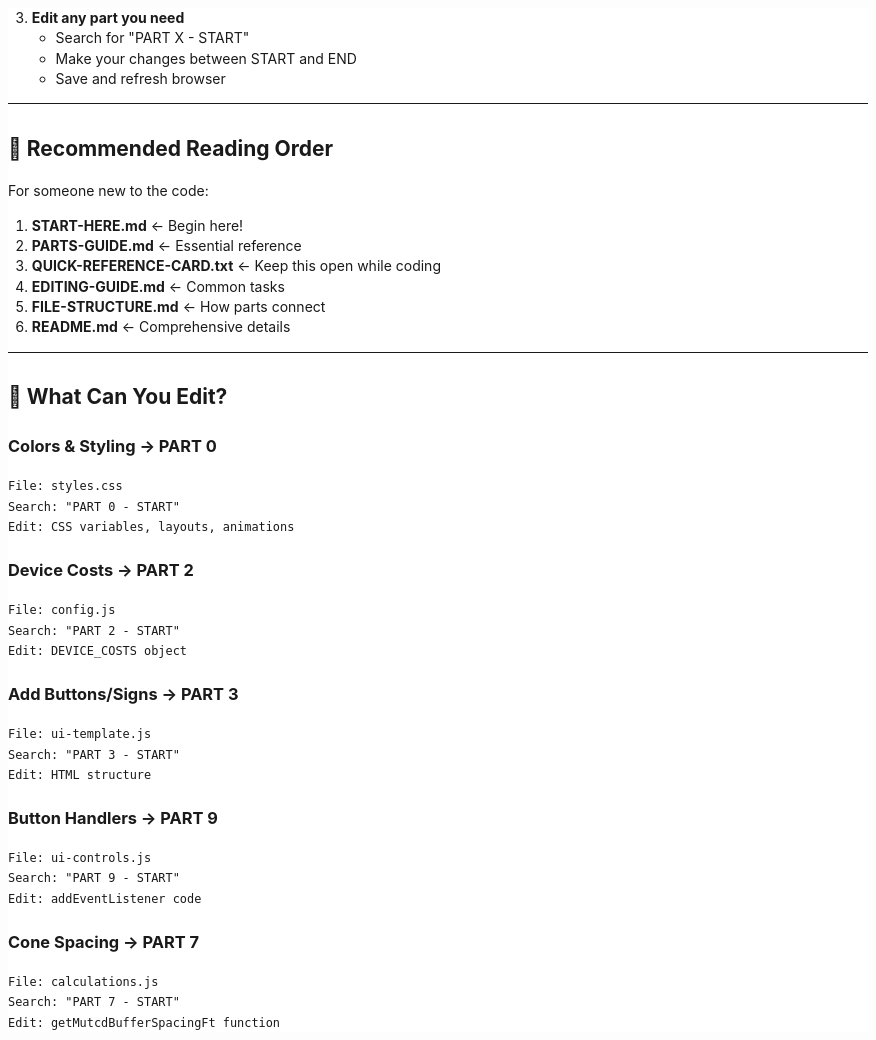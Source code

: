 3. **Edit any part you need**
   - Search for "PART X - START"
   - Make your changes between START and END
   - Save and refresh browser

---

## 📖 Recommended Reading Order

For someone new to the code:

1. **START-HERE.md** ← Begin here!
2. **PARTS-GUIDE.md** ← Essential reference
3. **QUICK-REFERENCE-CARD.txt** ← Keep this open while coding
4. **EDITING-GUIDE.md** ← Common tasks
5. **FILE-STRUCTURE.md** ← How parts connect
6. **README.md** ← Comprehensive details

---

## 🎨 What Can You Edit?

### Colors & Styling → PART 0
```
File: styles.css
Search: "PART 0 - START"
Edit: CSS variables, layouts, animations
```

### Device Costs → PART 2
```
File: config.js
Search: "PART 2 - START"
Edit: DEVICE_COSTS object
```

### Add Buttons/Signs → PART 3
```
File: ui-template.js
Search: "PART 3 - START"
Edit: HTML structure
```

### Button Handlers → PART 9
```
File: ui-controls.js
Search: "PART 9 - START"
Edit: addEventListener code
```

### Cone Spacing → PART 7
```
File: calculations.js
Search: "PART 7 - START"
Edit: getMutcdBufferSpacingFt function
```
